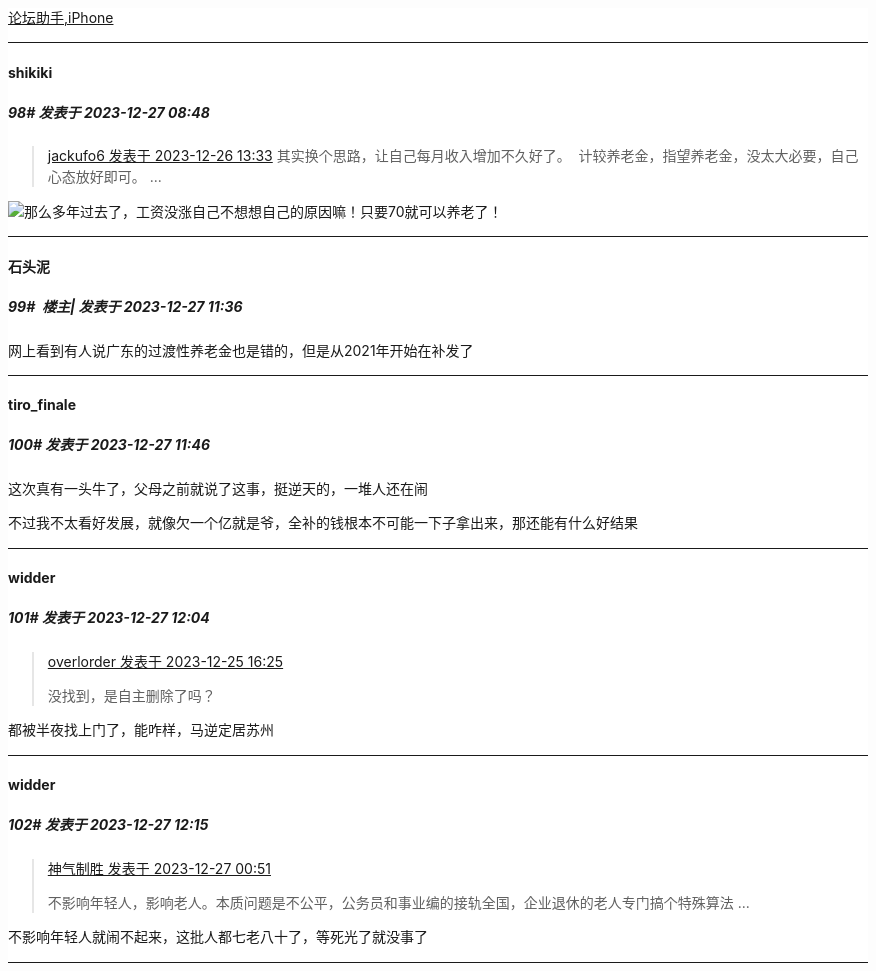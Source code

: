 [论坛助手,iPhone](https://bbs.saraba1st.com/2b/forum.php?mod=viewthread&amp;tid=2029836)


*****

####  shikiki  
##### 98#       发表于 2023-12-27 08:48

<blockquote><a href="httphttps://bbs.saraba1st.com/2b/forum.php?mod=redirect&amp;goto=findpost&amp;pid=63444802&amp;ptid=2165372" target="_blank">jackufo6 发表于 2023-12-26 13:33</a>
其实换个思路，让自己每月收入增加不久好了。  计较养老金，指望养老金，没太大必要，自己心态放好即可。 ...</blockquote>
<img src="https://static.saraba1st.com/image/smiley/face2017/065.png" referrerpolicy="no-referrer">那么多年过去了，工资没涨自己不想想自己的原因嘛！只要70就可以养老了！


*****

####  石头泥  
##### 99#         楼主| 发表于 2023-12-27 11:36

网上看到有人说广东的过渡性养老金也是错的，但是从2021年开始在补发了


*****

####  tiro_finale  
##### 100#       发表于 2023-12-27 11:46

这次真有一头牛了，父母之前就说了这事，挺逆天的，一堆人还在闹

不过我不太看好发展，就像欠一个亿就是爷，全补的钱根本不可能一下子拿出来，那还能有什么好结果


*****

####  widder  
##### 101#       发表于 2023-12-27 12:04

<blockquote><a href="httphttps://bbs.saraba1st.com/2b/forum.php?mod=redirect&amp;goto=findpost&amp;pid=63436043&amp;ptid=2165372" target="_blank">overlorder 发表于 2023-12-25 16:25</a>

没找到，是自主删除了吗？</blockquote>
都被半夜找上门了，能咋样，马逆定居苏州


*****

####  widder  
##### 102#       发表于 2023-12-27 12:15

<blockquote><a href="httphttps://bbs.saraba1st.com/2b/forum.php?mod=redirect&amp;goto=findpost&amp;pid=63450586&amp;ptid=2165372" target="_blank">神气制胜 发表于 2023-12-27 00:51</a>

不影响年轻人，影响老人。本质问题是不公平，公务员和事业编的接轨全国，企业退休的老人专门搞个特殊算法 ...</blockquote>
不影响年轻人就闹不起来，这批人都七老八十了，等死光了就没事了

*****
